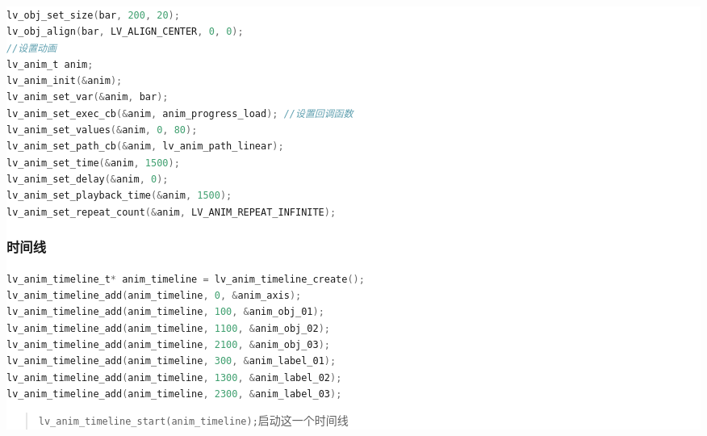 ```c
lv_obj_set_size(bar, 200, 20);
lv_obj_align(bar, LV_ALIGN_CENTER, 0, 0);
//设置动画
lv_anim_t anim;
lv_anim_init(&anim);
lv_anim_set_var(&anim, bar);
lv_anim_set_exec_cb(&anim, anim_progress_load); //设置回调函数
lv_anim_set_values(&anim, 0, 80);
lv_anim_set_path_cb(&anim, lv_anim_path_linear);
lv_anim_set_time(&anim, 1500);
lv_anim_set_delay(&anim, 0);
lv_anim_set_playback_time(&anim, 1500);
lv_anim_set_repeat_count(&anim, LV_ANIM_REPEAT_INFINITE);
```

### 时间线

```c
lv_anim_timeline_t* anim_timeline = lv_anim_timeline_create();
lv_anim_timeline_add(anim_timeline, 0, &anim_axis);
lv_anim_timeline_add(anim_timeline, 100, &anim_obj_01);
lv_anim_timeline_add(anim_timeline, 1100, &anim_obj_02);
lv_anim_timeline_add(anim_timeline, 2100, &anim_obj_03);
lv_anim_timeline_add(anim_timeline, 300, &anim_label_01);
lv_anim_timeline_add(anim_timeline, 1300, &anim_label_02);
lv_anim_timeline_add(anim_timeline, 2300, &anim_label_03);
```

> `lv_anim_timeline_start(anim_timeline);`启动这一个时间线